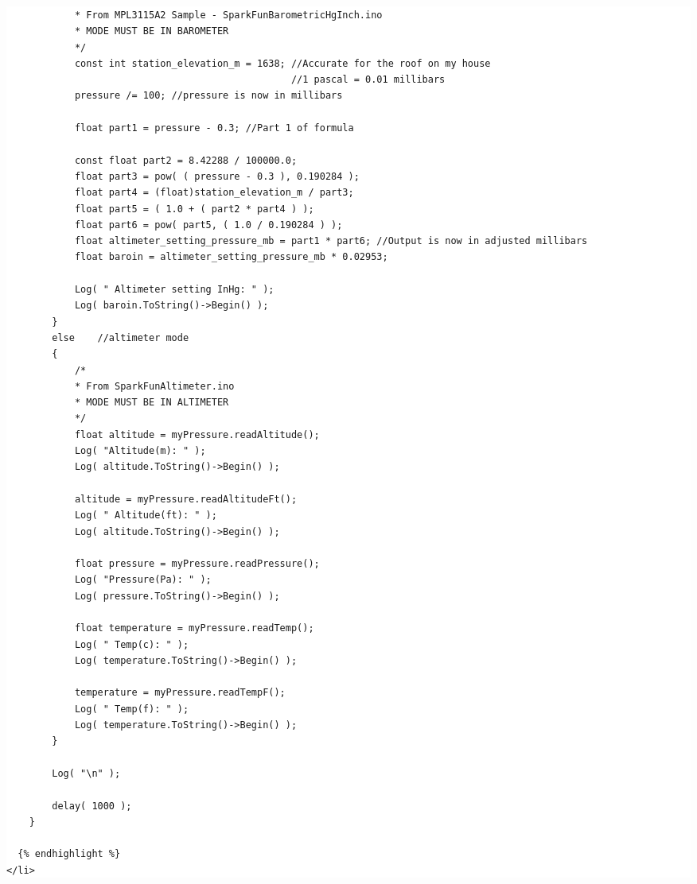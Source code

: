                 * From MPL3115A2 Sample - SparkFunBarometricHgInch.ino
                * MODE MUST BE IN BAROMETER
                */
                const int station_elevation_m = 1638; //Accurate for the roof on my house
                                                      //1 pascal = 0.01 millibars
                pressure /= 100; //pressure is now in millibars

                float part1 = pressure - 0.3; //Part 1 of formula

                const float part2 = 8.42288 / 100000.0;
                float part3 = pow( ( pressure - 0.3 ), 0.190284 );
                float part4 = (float)station_elevation_m / part3;
                float part5 = ( 1.0 + ( part2 * part4 ) );
                float part6 = pow( part5, ( 1.0 / 0.190284 ) );
                float altimeter_setting_pressure_mb = part1 * part6; //Output is now in adjusted millibars
                float baroin = altimeter_setting_pressure_mb * 0.02953;

                Log( " Altimeter setting InHg: " );
                Log( baroin.ToString()->Begin() );
            }
            else    //altimeter mode
            {
                /*
                * From SparkFunAltimeter.ino
                * MODE MUST BE IN ALTIMETER
                */
                float altitude = myPressure.readAltitude();
                Log( "Altitude(m): " );
                Log( altitude.ToString()->Begin() );

                altitude = myPressure.readAltitudeFt();
                Log( " Altitude(ft): " );
                Log( altitude.ToString()->Begin() );

                float pressure = myPressure.readPressure();
                Log( "Pressure(Pa): " );
                Log( pressure.ToString()->Begin() );

                float temperature = myPressure.readTemp();
                Log( " Temp(c): " );
                Log( temperature.ToString()->Begin() );

                temperature = myPressure.readTempF();
                Log( " Temp(f): " );
                Log( temperature.ToString()->Begin() );
            }

            Log( "\n" );

            delay( 1000 );
        }

      {% endhighlight %}
    </li>
</ol>
